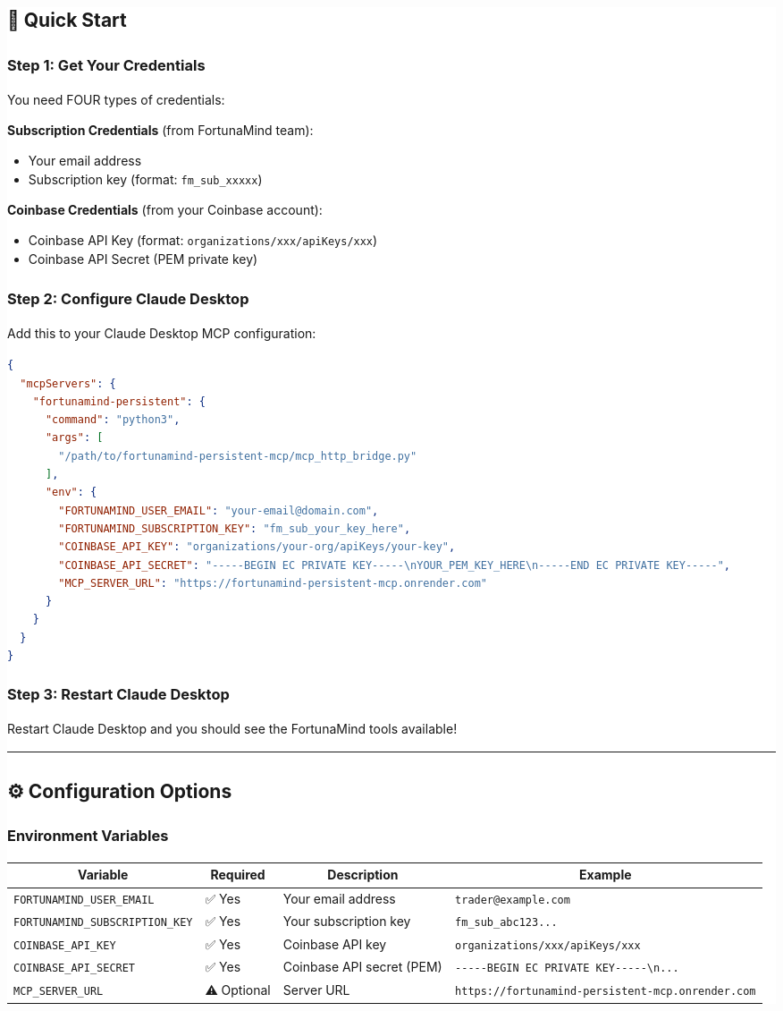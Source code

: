 
## 🚀 **Quick Start**

### **Step 1: Get Your Credentials**

You need FOUR types of credentials:

**Subscription Credentials** (from FortunaMind team):
- Your email address
- Subscription key (format: `fm_sub_xxxxx`)

**Coinbase Credentials** (from your Coinbase account):
- Coinbase API Key (format: `organizations/xxx/apiKeys/xxx`)
- Coinbase API Secret (PEM private key)

### **Step 2: Configure Claude Desktop**

Add this to your Claude Desktop MCP configuration:

```json
{
  "mcpServers": {
    "fortunamind-persistent": {
      "command": "python3",
      "args": [
        "/path/to/fortunamind-persistent-mcp/mcp_http_bridge.py"
      ],
      "env": {
        "FORTUNAMIND_USER_EMAIL": "your-email@domain.com",
        "FORTUNAMIND_SUBSCRIPTION_KEY": "fm_sub_your_key_here",
        "COINBASE_API_KEY": "organizations/your-org/apiKeys/your-key",
        "COINBASE_API_SECRET": "-----BEGIN EC PRIVATE KEY-----\nYOUR_PEM_KEY_HERE\n-----END EC PRIVATE KEY-----",
        "MCP_SERVER_URL": "https://fortunamind-persistent-mcp.onrender.com"
      }
    }
  }
}
```

### **Step 3: Restart Claude Desktop**

Restart Claude Desktop and you should see the FortunaMind tools available!

---

## ⚙️ **Configuration Options**

### **Environment Variables**

| Variable | Required | Description | Example |
|----------|----------|-------------|---------|
| `FORTUNAMIND_USER_EMAIL` | ✅ Yes | Your email address | `trader@example.com` |
| `FORTUNAMIND_SUBSCRIPTION_KEY` | ✅ Yes | Your subscription key | `fm_sub_abc123...` |
| `COINBASE_API_KEY` | ✅ Yes | Coinbase API key | `organizations/xxx/apiKeys/xxx` |
| `COINBASE_API_SECRET` | ✅ Yes | Coinbase API secret (PEM) | `-----BEGIN EC PRIVATE KEY-----\n...` |
| `MCP_SERVER_URL` | ⚠️ Optional | Server URL | `https://fortunamind-persistent-mcp.onrender.com` |
